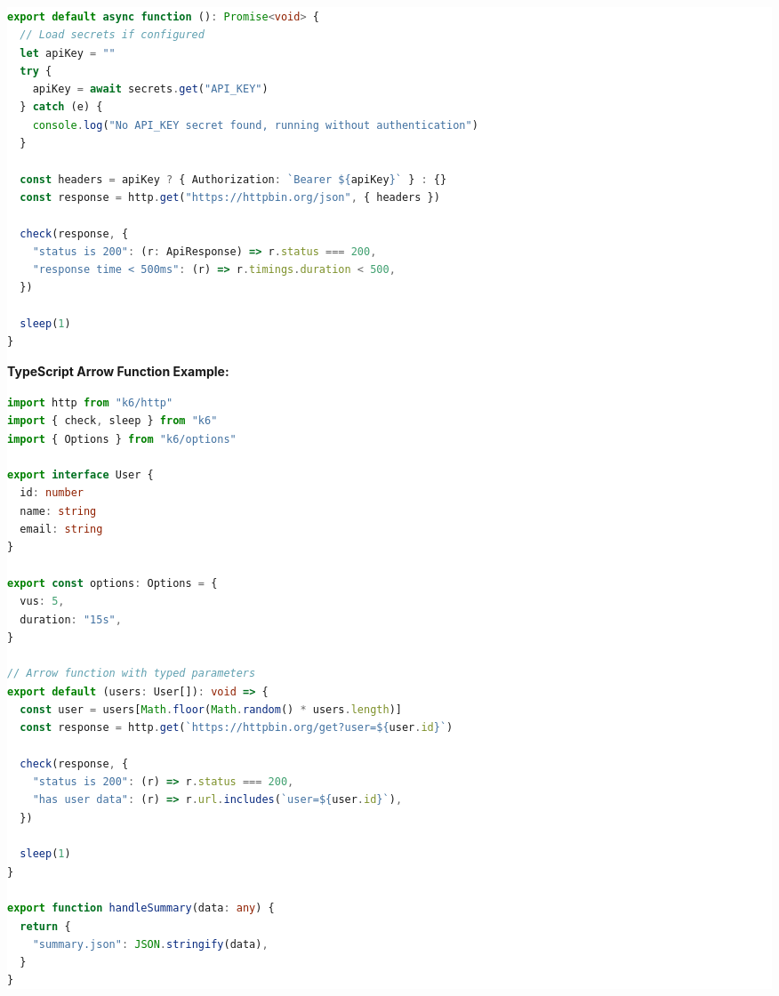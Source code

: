 ```typescript
export default async function (): Promise<void> {
  // Load secrets if configured
  let apiKey = ""
  try {
    apiKey = await secrets.get("API_KEY")
  } catch (e) {
    console.log("No API_KEY secret found, running without authentication")
  }

  const headers = apiKey ? { Authorization: `Bearer ${apiKey}` } : {}
  const response = http.get("https://httpbin.org/json", { headers })

  check(response, {
    "status is 200": (r: ApiResponse) => r.status === 200,
    "response time < 500ms": (r) => r.timings.duration < 500,
  })

  sleep(1)
}
```

**TypeScript Arrow Function Example:**

```typescript
import http from "k6/http"
import { check, sleep } from "k6"
import { Options } from "k6/options"

export interface User {
  id: number
  name: string
  email: string
}

export const options: Options = {
  vus: 5,
  duration: "15s",
}

// Arrow function with typed parameters
export default (users: User[]): void => {
  const user = users[Math.floor(Math.random() * users.length)]
  const response = http.get(`https://httpbin.org/get?user=${user.id}`)

  check(response, {
    "status is 200": (r) => r.status === 200,
    "has user data": (r) => r.url.includes(`user=${user.id}`),
  })

  sleep(1)
}

export function handleSummary(data: any) {
  return {
    "summary.json": JSON.stringify(data),
  }
}
```
